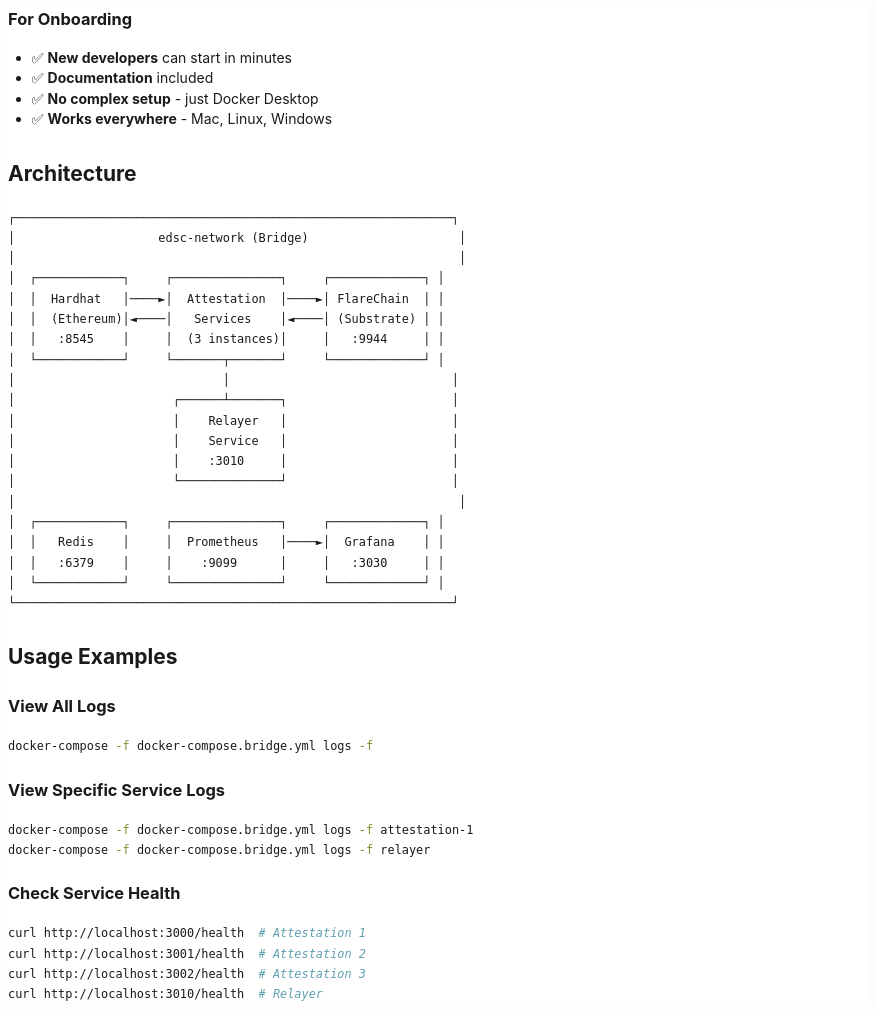 ### For Onboarding
- ✅ **New developers** can start in minutes
- ✅ **Documentation** included
- ✅ **No complex setup** - just Docker Desktop
- ✅ **Works everywhere** - Mac, Linux, Windows

## Architecture

```
┌─────────────────────────────────────────────────────────────┐
│                    edsc-network (Bridge)                     │
│                                                              │
│  ┌────────────┐     ┌───────────────┐     ┌─────────────┐ │
│  │  Hardhat   │────►│  Attestation  │────►│ FlareChain  │ │
│  │  (Ethereum)│◄────│   Services    │◄────│ (Substrate) │ │
│  │   :8545    │     │  (3 instances)│     │   :9944     │ │
│  └────────────┘     └───────┬───────┘     └─────────────┘ │
│                             │                               │
│                      ┌──────┴───────┐                       │
│                      │    Relayer   │                       │
│                      │    Service   │                       │
│                      │    :3010     │                       │
│                      └──────────────┘                       │
│                                                              │
│  ┌────────────┐     ┌───────────────┐     ┌─────────────┐ │
│  │   Redis    │     │  Prometheus   │────►│  Grafana    │ │
│  │   :6379    │     │    :9099      │     │   :3030     │ │
│  └────────────┘     └───────────────┘     └─────────────┘ │
└─────────────────────────────────────────────────────────────┘
```

## Usage Examples

### View All Logs
```bash
docker-compose -f docker-compose.bridge.yml logs -f
```

### View Specific Service Logs
```bash
docker-compose -f docker-compose.bridge.yml logs -f attestation-1
docker-compose -f docker-compose.bridge.yml logs -f relayer
```

### Check Service Health
```bash
curl http://localhost:3000/health  # Attestation 1
curl http://localhost:3001/health  # Attestation 2
curl http://localhost:3002/health  # Attestation 3
curl http://localhost:3010/health  # Relayer
```
